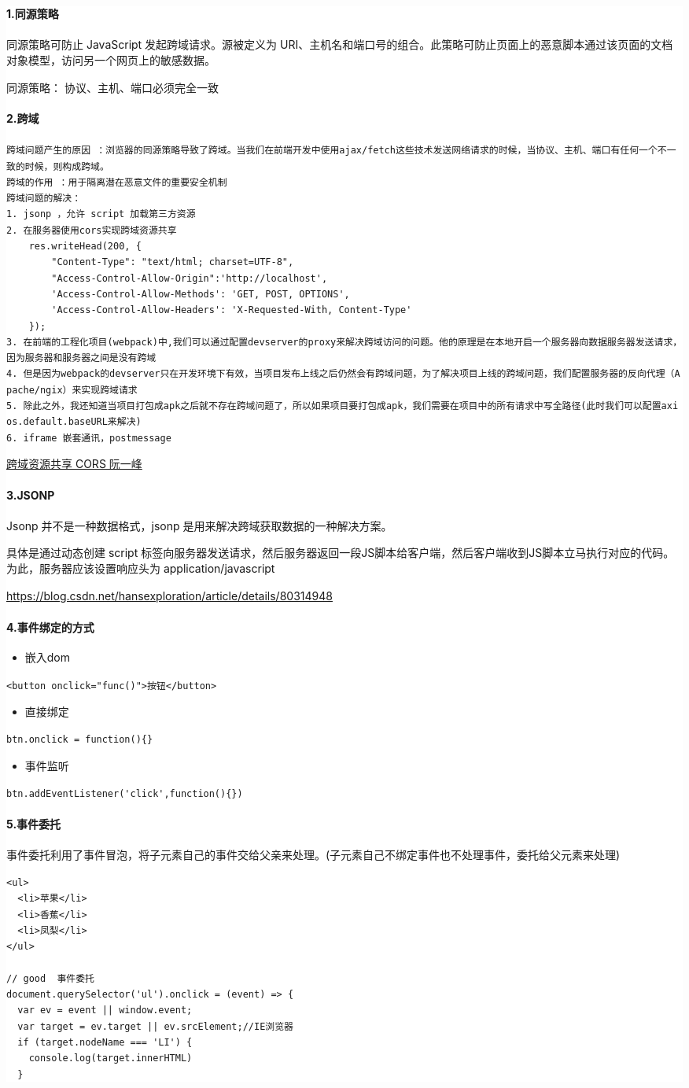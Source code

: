 #### 1.同源策略
同源策略可防止 JavaScript 发起跨域请求。源被定义为 URI、主机名和端口号的组合。此策略可防止页面上的恶意脚本通过该页面的文档对象模型，访问另一个网页上的敏感数据。

同源策略： 协议、主机、端口必须完全一致


#### 2.跨域 
```
跨域问题产生的原因 ：浏览器的同源策略导致了跨域。当我们在前端开发中使用ajax/fetch这些技术发送网络请求的时候，当协议、主机、端口有任何一个不一致的时候，则构成跨域。
跨域的作用 ：用于隔离潜在恶意文件的重要安全机制
跨域问题的解决：
1. jsonp ，允许 script 加载第三方资源
2. 在服务器使用cors实现跨域资源共享
    res.writeHead(200, {
        "Content-Type": "text/html; charset=UTF-8",
        "Access-Control-Allow-Origin":'http://localhost',
        'Access-Control-Allow-Methods': 'GET, POST, OPTIONS',
        'Access-Control-Allow-Headers': 'X-Requested-With, Content-Type'
    });
3. 在前端的工程化项目(webpack)中,我们可以通过配置devserver的proxy来解决跨域访问的问题。他的原理是在本地开启一个服务器向数据服务器发送请求，因为服务器和服务器之间是没有跨域
4. 但是因为webpack的devserver只在开发环境下有效，当项目发布上线之后仍然会有跨域问题，为了解决项目上线的跨域问题，我们配置服务器的反向代理（Apache/ngix）来实现跨域请求 
5. 除此之外，我还知道当项目打包成apk之后就不存在跨域问题了，所以如果项目要打包成apk，我们需要在项目中的所有请求中写全路径(此时我们可以配置axios.default.baseURL来解决)
6. iframe 嵌套通讯，postmessage
```

[跨域资源共享 CORS 阮一峰](http://www.ruanyifeng.com/blog/2016/04/cors.html)

#### 3.JSONP

Jsonp 并不是一种数据格式，jsonp 是用来解决跨域获取数据的一种解决方案。

具体是通过动态创建 script 标签向服务器发送请求，然后服务器返回一段JS脚本给客户端，然后客户端收到JS脚本立马执行对应的代码。为此，服务器应该设置响应头为 application/javascript

https://blog.csdn.net/hansexploration/article/details/80314948

#### 4.事件绑定的方式
* 嵌入dom
```
<button onclick="func()">按钮</button>
```

* 直接绑定
```
btn.onclick = function(){}
```

* 事件监听
```
btn.addEventListener('click',function(){})
```


#### 5.事件委托
事件委托利用了事件冒泡，将子元素自己的事件交给父亲来处理。(子元素自己不绑定事件也不处理事件，委托给父元素来处理)
```
<ul>
  <li>苹果</li>
  <li>香蕉</li>
  <li>凤梨</li>
</ul>

// good  事件委托
document.querySelector('ul').onclick = (event) => {
  var ev = event || window.event;
  var target = ev.target || ev.srcElement;//IE浏览器
  if (target.nodeName === 'LI') {
    console.log(target.innerHTML)
  }
```